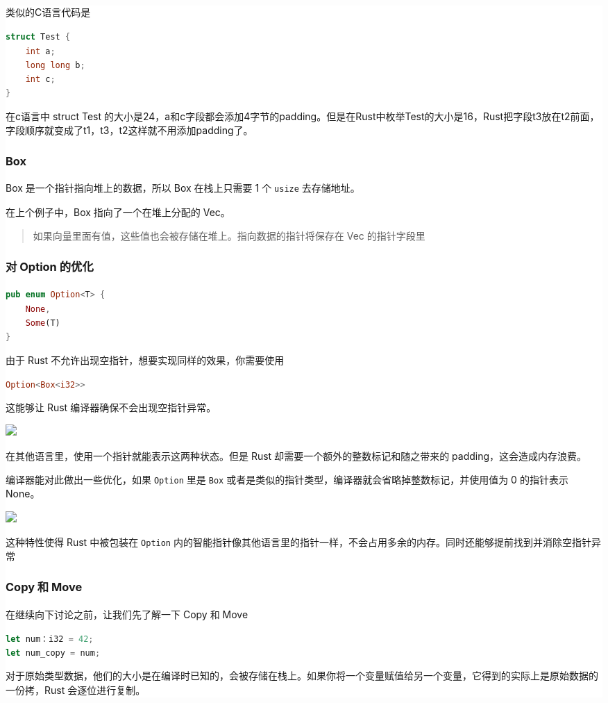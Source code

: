 ```rs
```
类似的C语言代码是
```c
struct Test {
    int a;
    long long b;
    int c;
}
```
在c语言中 struct Test 的大小是24，a和c字段都会添加4字节的padding。但是在Rust中枚举Test的大小是16，Rust把字段t3放在t2前面，字段顺序就变成了t1，t3，t2这样就不用添加padding了。

### Box

Box 是一个指针指向堆上的数据，所以 Box 在栈上只需要 1 个 `usize` 去存储地址。

在上个例子中，Box 指向了一个在堆上分配的 Vec。

> 如果向量里面有值，这些值也会被存储在堆上。指向数据的指针将保存在 Vec 的指针字段里

### 对 Option 的优化

```rs
pub enum Option<T> {
    None,
    Some(T)
}
```

由于 Rust 不允许出现空指针，想要实现同样的效果，你需要使用

```rs
Option<Box<i32>>
```

这能够让 Rust 编译器确保不会出现空指针异常。

<img src="https://gitee.com/rustcn/rustt-assets/raw/main/20220504-Visualizing-memory-layout-of-Rust-data-types/202205041541105.png?raw=true" height=300px />

在其他语言里，使用一个指针就能表示这两种状态。但是 Rust 却需要一个额外的整数标记和随之带来的 padding，这会造成内存浪费。

编译器能对此做出一些优化，如果 `Option` 里是 `Box` 或者是类似的指针类型，编译器就会省略掉整数标记，并使用值为 0 的指针表示 None。

<img src="https://gitee.com/rustcn/rustt-assets/raw/main/20220504-Visualizing-memory-layout-of-Rust-data-types/202205041703687.png?raw=true" height=300px />

这种特性使得 Rust 中被包装在 `Option` 内的智能指针像其他语言里的指针一样，不会占用多余的内存。同时还能够提前找到并消除空指针异常

### Copy 和 Move

在继续向下讨论之前，让我们先了解一下 Copy 和 Move

```rs
let num：i32 = 42;
let num_copy = num;
```

对于原始类型数据，他们的大小是在编译时已知的，会被存储在栈上。如果你将一个变量赋值给另一个变量，它得到的实际上是原始数据的一份拷，Rust 会逐位进行复制。
